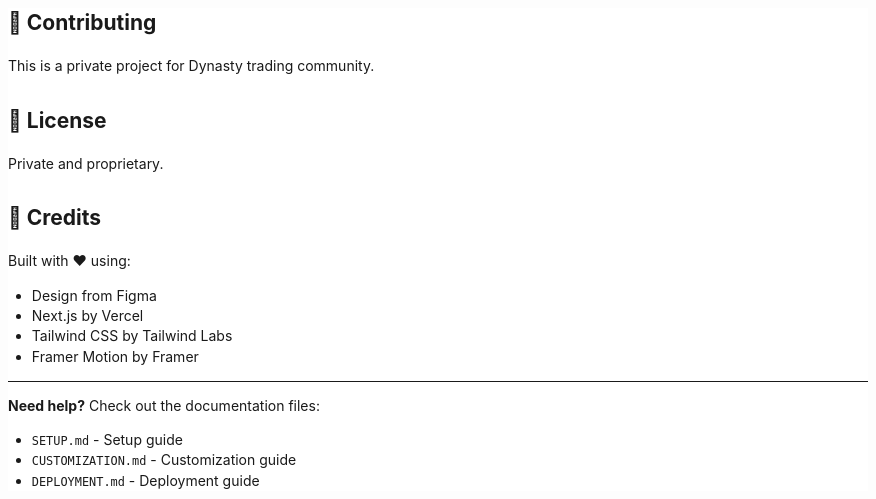 ## 🤝 Contributing

This is a private project for Dynasty trading community.

## 📄 License

Private and proprietary.

## 🎉 Credits

Built with ❤️ using:
- Design from Figma
- Next.js by Vercel
- Tailwind CSS by Tailwind Labs
- Framer Motion by Framer

---

**Need help?** Check out the documentation files:
- `SETUP.md` - Setup guide
- `CUSTOMIZATION.md` - Customization guide  
- `DEPLOYMENT.md` - Deployment guide

